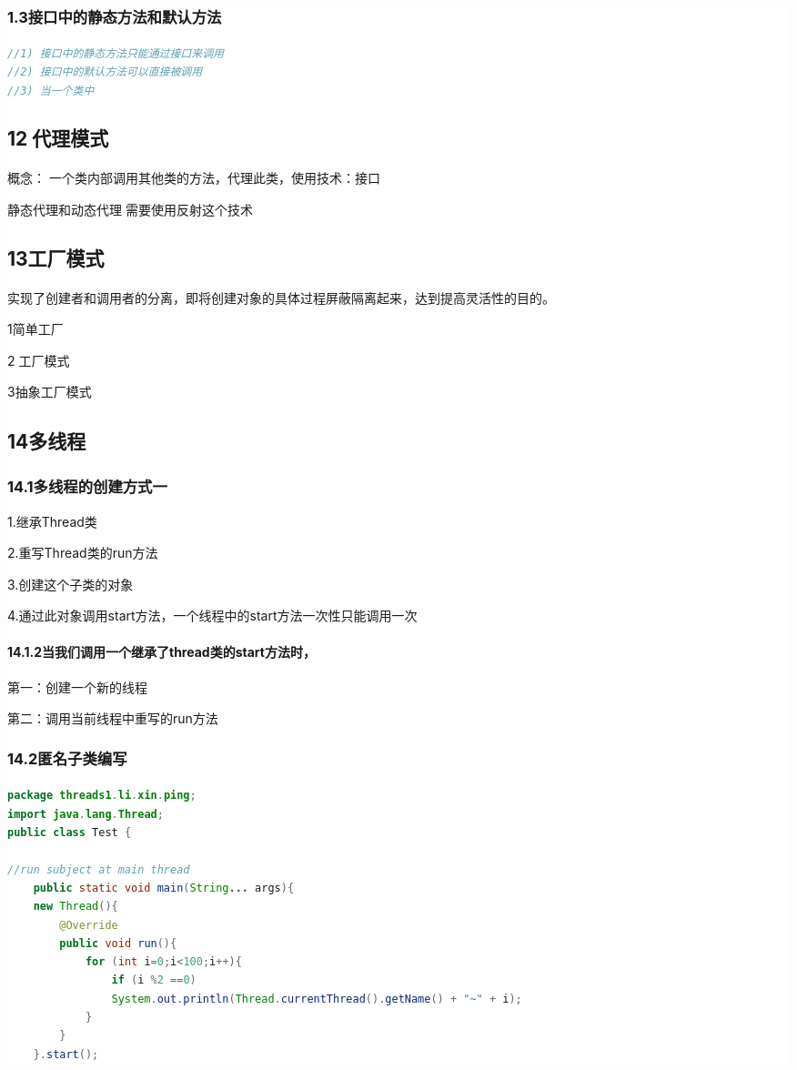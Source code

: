 ### 1.3接口中的静态方法和默认方法 

```java
//1) 接口中的静态方法只能通过接口来调用
//2) 接口中的默认方法可以直接被调用
//3) 当一个类中
```



## 12 代理模式

概念： 一个类内部调用其他类的方法，代理此类，使用技术：接口

静态代理和动态代理   需要使用反射这个技术



## 13工厂模式

实现了创建者和调用者的分离，即将创建对象的具体过程屏蔽隔离起来，达到提高灵活性的目的。

1简单工厂

2 工厂模式

3抽象工厂模式








## 14多线程

### 14.1多线程的创建方式一
1.继承Thread类

2.重写Thread类的run方法

3.创建这个子类的对象

4.通过此对象调用start方法，一个线程中的start方法一次性只能调用一次

#### 14.1.2当我们调用一个继承了thread类的start方法时，

第一：创建一个新的线程

第二：调用当前线程中重写的run方法 

### 14.2匿名子类编写

```java
package threads1.li.xin.ping;
import java.lang.Thread;
public class Test {

//run subject at main thread
    public static void main(String... args){ 
    new Thread(){
        @Override
        public void run(){
            for (int i=0;i<100;i++){
                if (i %2 ==0)
                System.out.println(Thread.currentThread().getName() + "~" + i);
            }
        }
    }.start();


```
